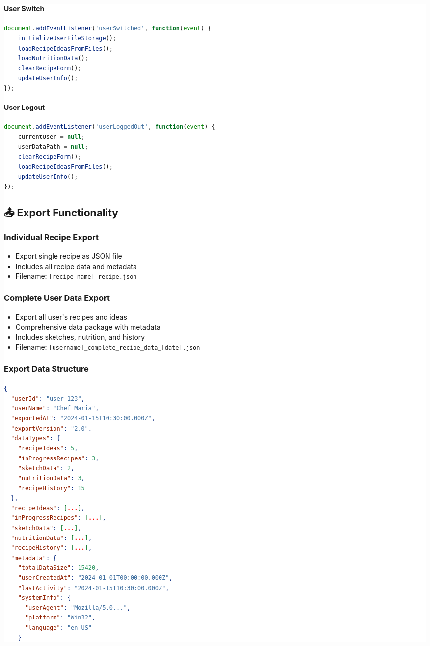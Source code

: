 #### User Switch
```javascript
document.addEventListener('userSwitched', function(event) {
    initializeUserFileStorage();
    loadRecipeIdeasFromFiles();
    loadNutritionData();
    clearRecipeForm();
    updateUserInfo();
});
```

#### User Logout
```javascript
document.addEventListener('userLoggedOut', function(event) {
    currentUser = null;
    userDataPath = null;
    clearRecipeForm();
    loadRecipeIdeasFromFiles();
    updateUserInfo();
});
```

## 📤 Export Functionality

### **Individual Recipe Export**
- Export single recipe as JSON file
- Includes all recipe data and metadata
- Filename: `[recipe_name]_recipe.json`

### **Complete User Data Export**
- Export all user's recipes and ideas
- Comprehensive data package with metadata
- Includes sketches, nutrition, and history
- Filename: `[username]_complete_recipe_data_[date].json`

### **Export Data Structure**
```json
{
  "userId": "user_123",
  "userName": "Chef Maria",
  "exportedAt": "2024-01-15T10:30:00.000Z",
  "exportVersion": "2.0",
  "dataTypes": {
    "recipeIdeas": 5,
    "inProgressRecipes": 3,
    "sketchData": 2,
    "nutritionData": 3,
    "recipeHistory": 15
  },
  "recipeIdeas": [...],
  "inProgressRecipes": [...],
  "sketchData": [...],
  "nutritionData": [...],
  "recipeHistory": [...],
  "metadata": {
    "totalDataSize": 15420,
    "userCreatedAt": "2024-01-01T00:00:00.000Z",
    "lastActivity": "2024-01-15T10:30:00.000Z",
    "systemInfo": {
      "userAgent": "Mozilla/5.0...",
      "platform": "Win32",
      "language": "en-US"
    }
```
